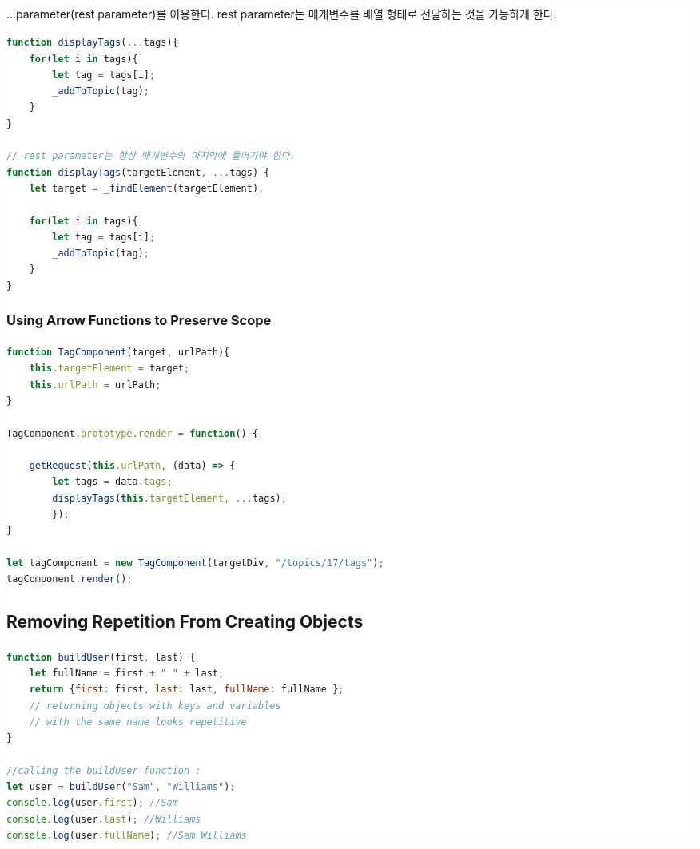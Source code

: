 ...parameter(rest parameter)를 이용한다. rest parameter는 매개변수를 배열 형태로 전달하는 것을 가능하게 한다.
```javascript
function displayTags(...tags){
    for(let i in tags){
        let tag = tags[i];
        _addToTopic(tag);
    }
}

// rest parameter는 항상 매개변수의 마지막에 들어가야 한다.
function displayTags(targetElement, ...tags) {
    let target = _findElement(targetElement);

    for(let i in tags){
        let tag = tags[i];
        _addToTopic(tag);
    }
}
```

### Using Arrow Functions to Preserve Scope

```javascript
function TagComponent(target, urlPath){
    this.targetElement = target;
    this.urlPath = urlPath;
}

TagComponent.prototype.render = function() {

    getRequest(this.urlPath, (data) => {
        let tags = data.tags;
        displayTags(this.targetElement, ...tags);
        });
}

let tagComponent = new TagComponent(targetDiv, "/topics/17/tags");
tagComponent.render();
```

## Removing Repetition From Creating Objects

```javascript
function buildUser(first, last) {
    let fullName = first + " " + last;
    return {first: first, last: last, fullName: fullName };
    // returning objects with keys and variables 
    // with the same name looks repetitive
}

//calling the buildUser function :
let user = buildUser("Sam", "Williams");
console.log(user.first); //Sam
console.log(user.last); //Williams
console.log(user.fullName); //Sam Williams
```
